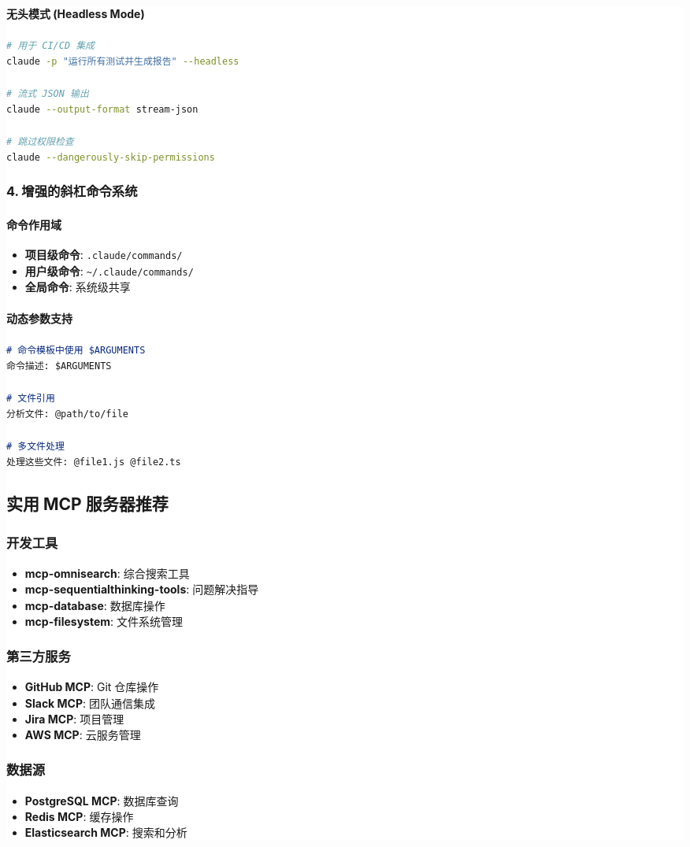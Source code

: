 #### 无头模式 (Headless Mode)
```bash
# 用于 CI/CD 集成
claude -p "运行所有测试并生成报告" --headless

# 流式 JSON 输出
claude --output-format stream-json

# 跳过权限检查
claude --dangerously-skip-permissions
```

### 4. 增强的斜杠命令系统

#### 命令作用域
- **项目级命令**: `.claude/commands/`
- **用户级命令**: `~/.claude/commands/`
- **全局命令**: 系统级共享

#### 动态参数支持
```markdown
# 命令模板中使用 $ARGUMENTS
命令描述: $ARGUMENTS

# 文件引用
分析文件: @path/to/file

# 多文件处理
处理这些文件: @file1.js @file2.ts
```

## 实用 MCP 服务器推荐

### 开发工具
- **mcp-omnisearch**: 综合搜索工具
- **mcp-sequentialthinking-tools**: 问题解决指导
- **mcp-database**: 数据库操作
- **mcp-filesystem**: 文件系统管理

### 第三方服务
- **GitHub MCP**: Git 仓库操作
- **Slack MCP**: 团队通信集成
- **Jira MCP**: 项目管理
- **AWS MCP**: 云服务管理

### 数据源
- **PostgreSQL MCP**: 数据库查询
- **Redis MCP**: 缓存操作
- **Elasticsearch MCP**: 搜索和分析
